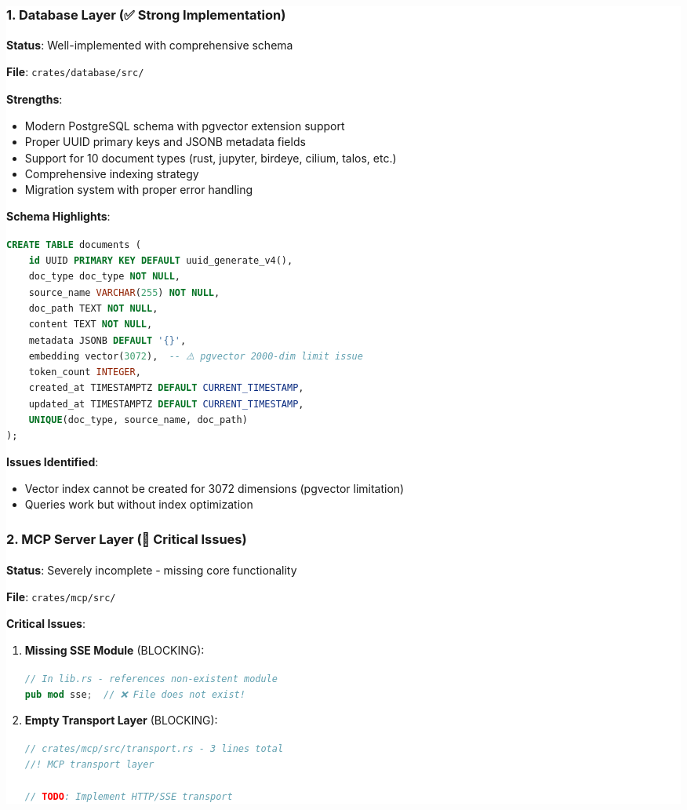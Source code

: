 ### 1. Database Layer (✅ Strong Implementation)

**Status**: Well-implemented with comprehensive schema

**File**: `crates/database/src/`

**Strengths**:
- Modern PostgreSQL schema with pgvector extension support
- Proper UUID primary keys and JSONB metadata fields
- Support for 10 document types (rust, jupyter, birdeye, cilium, talos, etc.)
- Comprehensive indexing strategy
- Migration system with proper error handling

**Schema Highlights**:
```sql
CREATE TABLE documents (
    id UUID PRIMARY KEY DEFAULT uuid_generate_v4(),
    doc_type doc_type NOT NULL,
    source_name VARCHAR(255) NOT NULL,
    doc_path TEXT NOT NULL,
    content TEXT NOT NULL,
    metadata JSONB DEFAULT '{}',
    embedding vector(3072),  -- ⚠️ pgvector 2000-dim limit issue
    token_count INTEGER,
    created_at TIMESTAMPTZ DEFAULT CURRENT_TIMESTAMP,
    updated_at TIMESTAMPTZ DEFAULT CURRENT_TIMESTAMP,
    UNIQUE(doc_type, source_name, doc_path)
);
```

**Issues Identified**:
- Vector index cannot be created for 3072 dimensions (pgvector limitation)
- Queries work but without index optimization

### 2. MCP Server Layer (🔴 Critical Issues)

**Status**: Severely incomplete - missing core functionality

**File**: `crates/mcp/src/`

**Critical Issues**:

1. **Missing SSE Module** (BLOCKING):
   ```rust
   // In lib.rs - references non-existent module
   pub mod sse;  // ❌ File does not exist!
   ```
   
2. **Empty Transport Layer** (BLOCKING):
   ```rust
   // crates/mcp/src/transport.rs - 3 lines total
   //! MCP transport layer
   
   // TODO: Implement HTTP/SSE transport
   ```
